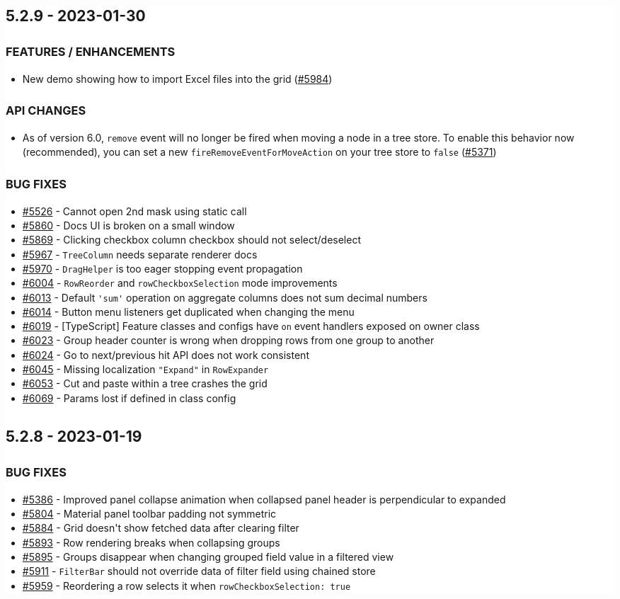 ## 5.2.9 - 2023-01-30

### FEATURES / ENHANCEMENTS

* New demo showing how to import Excel files into the grid ([#5984](https://github.com/bryntum/support/issues/5984))

### API CHANGES

* As of version 6.0, `remove` event will no longer be fired when moving a node in a tree store. To enable this behavior
  now (recommended), you can set a new `fireRemoveEventForMoveAction` on your tree store to `false` ([#5371](https://github.com/bryntum/support/issues/5371))

### BUG FIXES

* [#5526](https://github.com/bryntum/support/issues/5526) - Cannot open 2nd mask using static call
* [#5860](https://github.com/bryntum/support/issues/5860) - Docs UI is broken on a small window
* [#5869](https://github.com/bryntum/support/issues/5869) - Clicking checkbox column checkbox should not select/deselect
* [#5967](https://github.com/bryntum/support/issues/5967) - `TreeColumn` needs separate renderer docs
* [#5970](https://github.com/bryntum/support/issues/5970) - `DragHelper` is too eager stopping event propagation
* [#6004](https://github.com/bryntum/support/issues/6004) - `RowReorder` and `rowCheckboxSelection` mode improvements
* [#6013](https://github.com/bryntum/support/issues/6013) - Default `'sum'` operation on aggregate columns does not sum decimal numbers
* [#6014](https://github.com/bryntum/support/issues/6014) - Button menu listeners get duplicated when changing the menu
* [#6019](https://github.com/bryntum/support/issues/6019) - [TypeScript] Feature classes and configs have `on` event handlers exposed on owner class
* [#6023](https://github.com/bryntum/support/issues/6023) - Group header counter is wrong when dropping rows from one group to another
* [#6024](https://github.com/bryntum/support/issues/6024) - Go to next/previous hit API does not work consistent
* [#6045](https://github.com/bryntum/support/issues/6045) - Missing localization `"Expand"` in `RowExpander`
* [#6053](https://github.com/bryntum/support/issues/6053) - Cut and paste within a tree crashes the grid
* [#6069](https://github.com/bryntum/support/issues/6069) - Params lost if defined in class config

## 5.2.8 - 2023-01-19

### BUG FIXES

* [#5386](https://github.com/bryntum/support/issues/5386) - Improved panel collapse animation when collapsed panel header is perpendicular to expanded
* [#5804](https://github.com/bryntum/support/issues/5804) - Material panel toolbar padding not symmetric
* [#5884](https://github.com/bryntum/support/issues/5884) - Grid doesn't show fetched data after clearing filter
* [#5893](https://github.com/bryntum/support/issues/5893) - Row rendering breaks when collapsing groups
* [#5895](https://github.com/bryntum/support/issues/5895) - Groups disappear when changing grouped field value in a filtered view
* [#5911](https://github.com/bryntum/support/issues/5911) - `FilterBar` should not override data of filter field using chained store
* [#5959](https://github.com/bryntum/support/issues/5959) - Reordering a row selects it when `rowCheckboxSelection: true`
